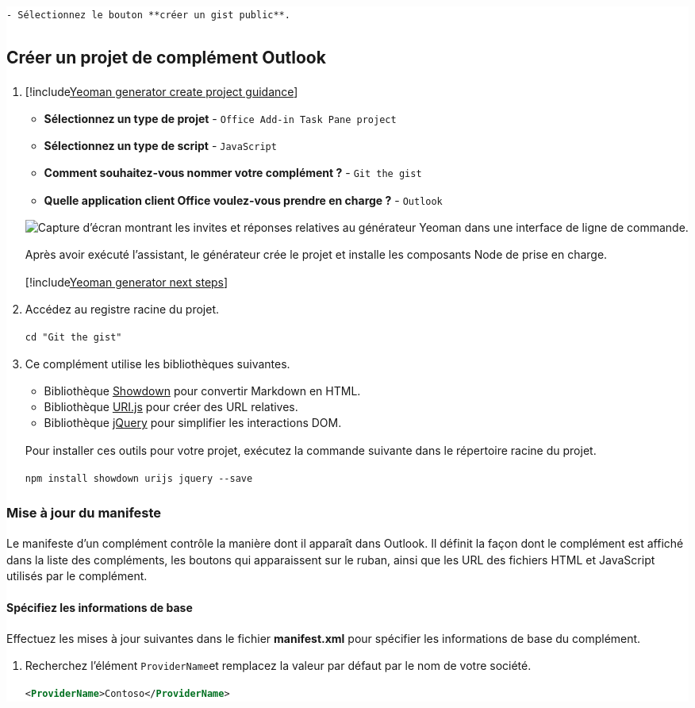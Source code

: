     - Sélectionnez le bouton **créer un gist public**.

## <a name="create-an-outlook-add-in-project"></a>Créer un projet de complément Outlook

1. [!include[Yeoman generator create project guidance](../includes/yo-office-command-guidance.md)]

    - **Sélectionnez un type de projet** - `Office Add-in Task Pane project`

    - **Sélectionnez un type de script** - `JavaScript`

    - **Comment souhaitez-vous nommer votre complément ?** - `Git the gist`

    - **Quelle application client Office voulez-vous prendre en charge ?** - `Outlook`

    ![Capture d’écran montrant les invites et réponses relatives au générateur Yeoman dans une interface de ligne de commande.](../images/yeoman-prompts-2.png)

    Après avoir exécuté l’assistant, le générateur crée le projet et installe les composants Node de prise en charge.

    [!include[Yeoman generator next steps](../includes/yo-office-next-steps.md)]

1. Accédez au registre racine du projet.

    ```command&nbsp;line
    cd "Git the gist"
    ```

1. Ce complément utilise les bibliothèques suivantes.

    - Bibliothèque [Showdown](https://github.com/showdownjs/showdown) pour convertir Markdown en HTML.
    - Bibliothèque [URI.js](https://github.com/medialize/URI.js) pour créer des URL relatives.
    - Bibliothèque [jQuery](https://jquery.com/) pour simplifier les interactions DOM.

     Pour installer ces outils pour votre projet, exécutez la commande suivante dans le répertoire racine du projet.

    ```command&nbsp;line
    npm install showdown urijs jquery --save
    ```

### <a name="update-the-manifest"></a>Mise à jour du manifeste

Le manifeste d’un complément contrôle la manière dont il apparaît dans Outlook. Il définit la façon dont le complément est affiché dans la liste des compléments, les boutons qui apparaissent sur le ruban, ainsi que les URL des fichiers HTML et JavaScript utilisés par le complément.

#### <a name="specify-basic-information"></a>Spécifiez les informations de base

Effectuez les mises à jour suivantes dans le fichier **manifest.xml** pour spécifier les informations de base du complément.

1. Recherchez l’élément `ProviderName`et remplacez la valeur par défaut par le nom de votre société.

    ```xml
    <ProviderName>Contoso</ProviderName>
    ```

